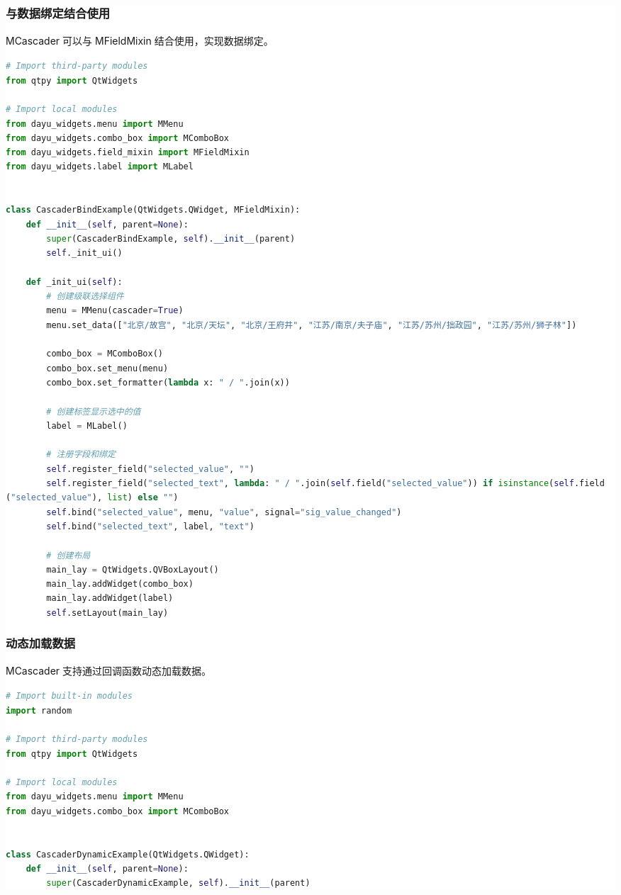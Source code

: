 ### 与数据绑定结合使用

MCascader 可以与 MFieldMixin 结合使用，实现数据绑定。

```python
# Import third-party modules
from qtpy import QtWidgets

# Import local modules
from dayu_widgets.menu import MMenu
from dayu_widgets.combo_box import MComboBox
from dayu_widgets.field_mixin import MFieldMixin
from dayu_widgets.label import MLabel


class CascaderBindExample(QtWidgets.QWidget, MFieldMixin):
    def __init__(self, parent=None):
        super(CascaderBindExample, self).__init__(parent)
        self._init_ui()

    def _init_ui(self):
        # 创建级联选择组件
        menu = MMenu(cascader=True)
        menu.set_data(["北京/故宫", "北京/天坛", "北京/王府井", "江苏/南京/夫子庙", "江苏/苏州/拙政园", "江苏/苏州/狮子林"])

        combo_box = MComboBox()
        combo_box.set_menu(menu)
        combo_box.set_formatter(lambda x: " / ".join(x))

        # 创建标签显示选中的值
        label = MLabel()

        # 注册字段和绑定
        self.register_field("selected_value", "")
        self.register_field("selected_text", lambda: " / ".join(self.field("selected_value")) if isinstance(self.field("selected_value"), list) else "")
        self.bind("selected_value", menu, "value", signal="sig_value_changed")
        self.bind("selected_text", label, "text")

        # 创建布局
        main_lay = QtWidgets.QVBoxLayout()
        main_lay.addWidget(combo_box)
        main_lay.addWidget(label)
        self.setLayout(main_lay)
```

### 动态加载数据

MCascader 支持通过回调函数动态加载数据。

```python
# Import built-in modules
import random

# Import third-party modules
from qtpy import QtWidgets

# Import local modules
from dayu_widgets.menu import MMenu
from dayu_widgets.combo_box import MComboBox


class CascaderDynamicExample(QtWidgets.QWidget):
    def __init__(self, parent=None):
        super(CascaderDynamicExample, self).__init__(parent)
```